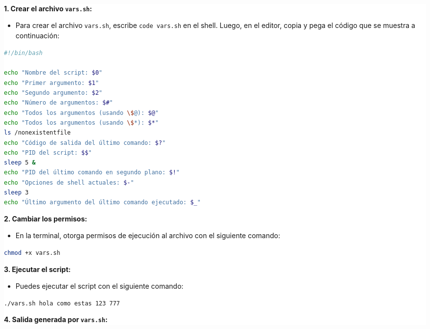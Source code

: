 **1. Crear el archivo `vars.sh`:**
   * Para crear el archivo `vars.sh`, escribe `code vars.sh` en el shell. Luego, en el editor, copia y pega el código que se muestra a continuación:

   ```bash
   #!/bin/bash

   echo "Nombre del script: $0"
   echo "Primer argumento: $1"
   echo "Segundo argumento: $2"
   echo "Número de argumentos: $#"
   echo "Todos los argumentos (usando \$@): $@"
   echo "Todos los argumentos (usando \$*): $*"
   ls /nonexistentfile
   echo "Código de salida del último comando: $?"
   echo "PID del script: $$"
   sleep 5 &
   echo "PID del último comando en segundo plano: $!"
   echo "Opciones de shell actuales: $-"
   sleep 3
   echo "Último argumento del último comando ejecutado: $_"
   ```
   
**2. Cambiar los permisos:**
   * En la terminal, otorga permisos de ejecución al archivo con el siguiente comando:

   ```bash
   chmod +x vars.sh
   ```

**3. Ejecutar el script:**
   * Puedes ejecutar el script con el siguiente comando:

```bash
./vars.sh hola como estas 123 777
```

**4. Salida generada por `vars.sh`:**
